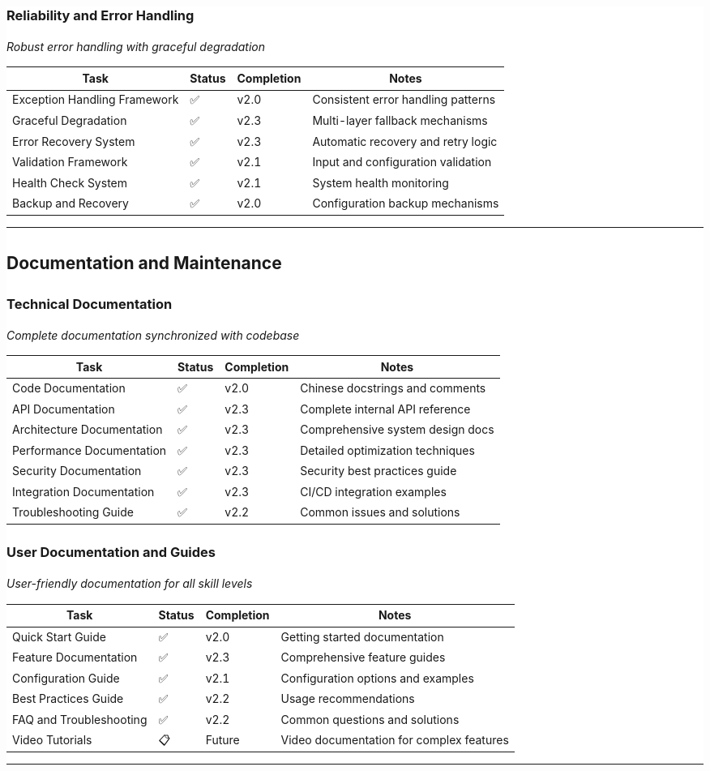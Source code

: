 ### Reliability and Error Handling
*Robust error handling with graceful degradation*

| Task | Status | Completion | Notes |
|------|--------|------------|-------|
| Exception Handling Framework | ✅ | v2.0 | Consistent error handling patterns |
| Graceful Degradation | ✅ | v2.3 | Multi-layer fallback mechanisms |
| Error Recovery System | ✅ | v2.3 | Automatic recovery and retry logic |
| Validation Framework | ✅ | v2.1 | Input and configuration validation |
| Health Check System | ✅ | v2.1 | System health monitoring |
| Backup and Recovery | ✅ | v2.0 | Configuration backup mechanisms |

---

## Documentation and Maintenance

### Technical Documentation
*Complete documentation synchronized with codebase*

| Task | Status | Completion | Notes |
|------|--------|------------|-------|
| Code Documentation | ✅ | v2.0 | Chinese docstrings and comments |
| API Documentation | ✅ | v2.3 | Complete internal API reference |
| Architecture Documentation | ✅ | v2.3 | Comprehensive system design docs |
| Performance Documentation | ✅ | v2.3 | Detailed optimization techniques |
| Security Documentation | ✅ | v2.3 | Security best practices guide |
| Integration Documentation | ✅ | v2.3 | CI/CD integration examples |
| Troubleshooting Guide | ✅ | v2.2 | Common issues and solutions |

### User Documentation and Guides
*User-friendly documentation for all skill levels*

| Task | Status | Completion | Notes |
|------|--------|------------|-------|
| Quick Start Guide | ✅ | v2.0 | Getting started documentation |
| Feature Documentation | ✅ | v2.3 | Comprehensive feature guides |
| Configuration Guide | ✅ | v2.1 | Configuration options and examples |
| Best Practices Guide | ✅ | v2.2 | Usage recommendations |
| FAQ and Troubleshooting | ✅ | v2.2 | Common questions and solutions |
| Video Tutorials | 📋 | Future | Video documentation for complex features |

---